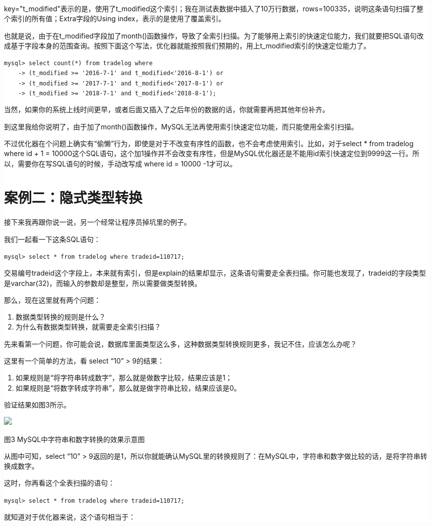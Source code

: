 key="t\_modified"表示的是，使用了t\_modified这个索引；我在测试表数据中插入了10万行数据，rows=100335，说明这条语句扫描了整个索引的所有值；Extra字段的Using index，表示的是使用了覆盖索引。

也就是说，由于在t\_modified字段加了month()函数操作，导致了全索引扫描。为了能够用上索引的快速定位能力，我们就要把SQL语句改成基于字段本身的范围查询。按照下面这个写法，优化器就能按照我们预期的，用上t\_modified索引的快速定位能力了。

```
mysql> select count(*) from tradelog where
    -> (t_modified >= '2016-7-1' and t_modified<'2016-8-1') or
    -> (t_modified >= '2017-7-1' and t_modified<'2017-8-1') or 
    -> (t_modified >= '2018-7-1' and t_modified<'2018-8-1');
```

当然，如果你的系统上线时间更早，或者后面又插入了之后年份的数据的话，你就需要再把其他年份补齐。

到这里我给你说明了，由于加了month()函数操作，MySQL无法再使用索引快速定位功能，而只能使用全索引扫描。

不过优化器在个问题上确实有“偷懒”行为，即使是对于不改变有序性的函数，也不会考虑使用索引。比如，对于select * from tradelog where id + 1 = 10000这个SQL语句，这个加1操作并不会改变有序性，但是MySQL优化器还是不能用id索引快速定位到9999这一行。所以，需要你在写SQL语句的时候，手动改写成 where id = 10000 -1才可以。

# 案例二：隐式类型转换

接下来我再跟你说一说，另一个经常让程序员掉坑里的例子。

我们一起看一下这条SQL语句：

```
mysql> select * from tradelog where tradeid=110717;
```

交易编号tradeid这个字段上，本来就有索引，但是explain的结果却显示，这条语句需要走全表扫描。你可能也发现了，tradeid的字段类型是varchar(32)，而输入的参数却是整型，所以需要做类型转换。

那么，现在这里就有两个问题：

1. 数据类型转换的规则是什么？
2. 为什么有数据类型转换，就需要走全索引扫描？

先来看第一个问题，你可能会说，数据库里面类型这么多，这种数据类型转换规则更多，我记不住，应该怎么办呢？

这里有一个简单的方法，看 select “10” &gt; 9的结果：

1. 如果规则是“将字符串转成数字”，那么就是做数字比较，结果应该是1；
2. 如果规则是“将数字转成字符串”，那么就是做字符串比较，结果应该是0。

验证结果如图3所示。

![](https://static001.geekbang.org/resource/image/2b/14/2b67fc38f1651e2622fe21d49950b214.png?wh=289%2A142)

图3 MySQL中字符串和数字转换的效果示意图

从图中可知，select “10” &gt; 9返回的是1，所以你就能确认MySQL里的转换规则了：在MySQL中，字符串和数字做比较的话，是将字符串转换成数字。

这时，你再看这个全表扫描的语句：

```
mysql> select * from tradelog where tradeid=110717;
```

就知道对于优化器来说，这个语句相当于：
